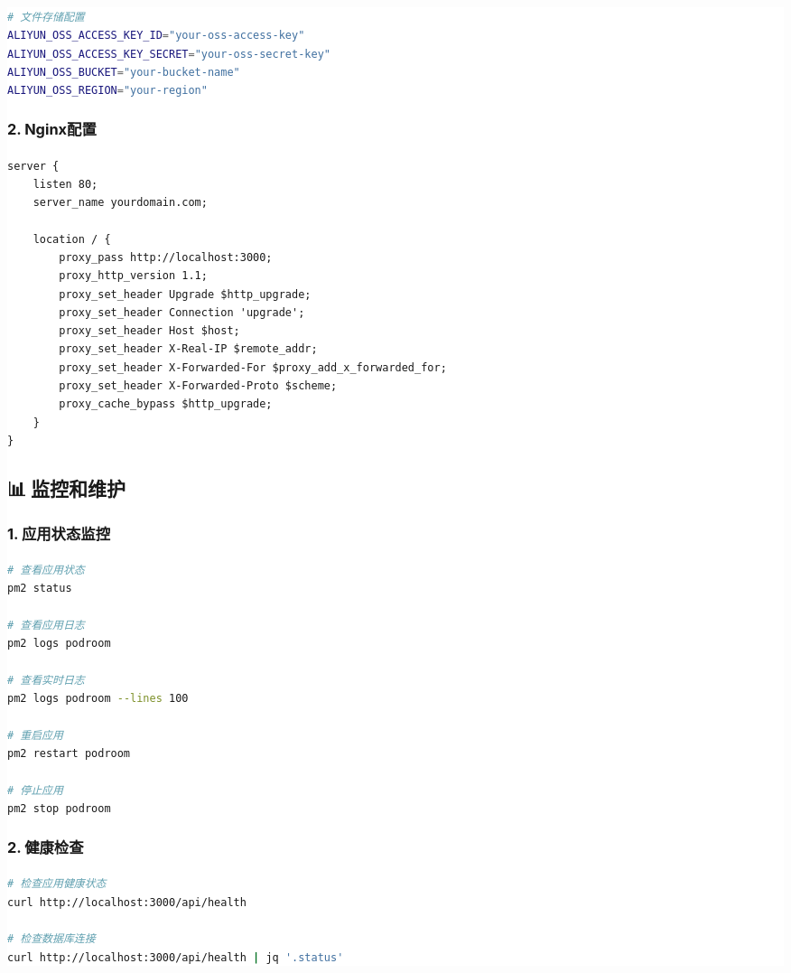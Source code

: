 ```bash
# 文件存储配置
ALIYUN_OSS_ACCESS_KEY_ID="your-oss-access-key"
ALIYUN_OSS_ACCESS_KEY_SECRET="your-oss-secret-key"
ALIYUN_OSS_BUCKET="your-bucket-name"
ALIYUN_OSS_REGION="your-region"
```

### 2. Nginx配置
```nginx
server {
    listen 80;
    server_name yourdomain.com;
    
    location / {
        proxy_pass http://localhost:3000;
        proxy_http_version 1.1;
        proxy_set_header Upgrade $http_upgrade;
        proxy_set_header Connection 'upgrade';
        proxy_set_header Host $host;
        proxy_set_header X-Real-IP $remote_addr;
        proxy_set_header X-Forwarded-For $proxy_add_x_forwarded_for;
        proxy_set_header X-Forwarded-Proto $scheme;
        proxy_cache_bypass $http_upgrade;
    }
}
```

## 📊 监控和维护

### 1. 应用状态监控
```bash
# 查看应用状态
pm2 status

# 查看应用日志
pm2 logs podroom

# 查看实时日志
pm2 logs podroom --lines 100

# 重启应用
pm2 restart podroom

# 停止应用
pm2 stop podroom
```

### 2. 健康检查
```bash
# 检查应用健康状态
curl http://localhost:3000/api/health

# 检查数据库连接
curl http://localhost:3000/api/health | jq '.status'
```
